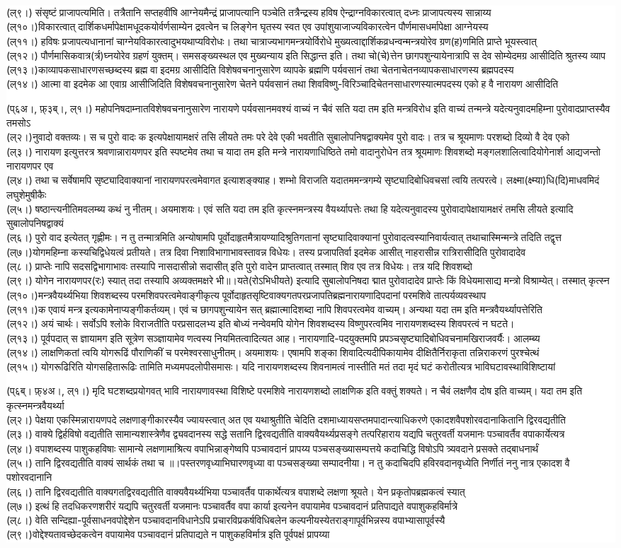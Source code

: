 (ल्९।) संसृष्टं प्राजापत्यमिति। तत्रैतानि सप्तहवींषि आग्नेयमैन्द्रं प्राजापत्यानि पञ्चेति तत्रैन्द्रस्य हविष ऐन्द्राग्नविकारत्वात् दध्नः प्राजापत्यस्य सान्नाय्य  
(ल्१०।)विकारत्वात् दार्शिकधर्मापेक्षामधूदकयोर्वर्णसाम्येन द्रवत्वेन च लिङ्गेन घृतस्य स्वत एव उपांशुयाजाज्यविकारत्वेन पौर्णमासधर्मापेक्षा आग्नेयस्य   
(ल्११।) हविषः प्रजापत्यधानानां चाग्नेयविकारत्वादुभयथाप्यविरोधः। तथा चात्राज्यभागमन्त्रयोर्विरोधे मुख्यत्वाद्दार्शिकव्रधन्वन्मन्त्रयोरेव ग्रण(ह)णमिति प्राप्ते भूयस्त्वात्   
(ल्१२।) पौर्णमासिकवात्र(र्त्र)घ्नयोरेव ग्रहणं युक्तम्। समसङ्ख्यस्थल एव मुख्यन्याय इति सिद्धान्त इति। तथा चो(चे)त्तेन छागपशुन्यायेनात्रापि स देव सोम्येदमग्र आसीदिति श्रुतस्य व्याप  
(ल्१३।)काव्यापकसाधारणसच्छब्दस्य ब्रह्म वा इदमग्र आसीदिति विशेषवचनानुसारेण व्यापके ब्रह्मणि पर्यवसानं तथा चेतनाचेतनव्यापकसाधारणस्य ब्रह्मपदस्य   
(ल्१४।) आत्मा वा इदमेक आ एवाग्र आसीजिदिति विशेषवचनानुसारेण चेतने पर्यवसानं तथा शिवविष्णु-विरिञ्चादिचेतनसाधारणस्यात्मपदस्य एको ह वै नारायण आसीदिति   
  
(प्६अ।, फ़्३ब्।, ल्१।) महोपनिषदाम्नातविशेषवचनानुसारेण नारायणे पर्यवसानमवश्यं वाच्यं न चैवं सति यदा तम इति मन्त्रविरोध इति वाच्यं तन्मन्त्रे यदेत्यनुवादमहिम्ना पुरोवादप्राप्तस्यैव तमसोऽ  
(ल्२।)नुवादो वक्तव्यः। स च पुरो वादः क इत्यपेक्षायामक्षरं तसि लीयते तमः परे देवे एकी भवतीति सुबालोपनिषद्वाक्यमेव पुरो वादः। तत्र च श्रूयमाणः परशब्दो दिव्यो वै देव एको   
(ल्३।) नारायण इत्युत्तरत्र श्रवणान्नारायणपर इति स्पष्टमेव तथा च यादा तम इति मन्त्रे नारायणाधिष्ठिते तमो वादानुरोधेन तत्र श्रूयमाणः शिवशब्दो मङ्गलशालित्वादियोगेनार्श आद्यजन्तो नारायणपर एव   
(ल्४।) तथा च सर्वेषामपि सृष्ट्यादिवाक्यानां नारायणपरत्वमेवागत इत्याशङ्क्याह। शम्भो विराजति यदातममन्त्रगम्ये सृष्ट्यादिबोधिवचसां त्वयि तत्परत्वे। लक्ष्मा(क्ष्म्या)धि(दि)माधवमिदं लघुशेमुषीकैः   
(ल्५।) षष्ठान्त्यनीतिमवलम्ब्य कथं नु नीतम्। अयमाशयः। एवं सति यदा तम इति कृत्स्नमन्त्रस्य वैयर्थ्यापत्तेः तथा हि यदेत्यनुवादस्य पुरोवादापेक्षायामक्षरं तमसि लीयते इत्यादि सुबालोपनिषद्वाक्यं   
(ल्६।) पुरो वाद इत्येतत् गृह्णीमः। न तु तन्मात्रमिति अन्योषामपि पूर्वोदाहृतमैत्रायण्यादिश्रुतिगतानां सृष्ट्यादिवाक्यानां पुरोवादत्वस्यानिवार्यत्वात् तथाचास्मिन्मन्त्रे तदिति तद्वृत्त  
(ल्७।)योगमहिम्ना कस्यचिद्विधेयत्वं प्रतीयते। तत्र दिवा निशाविभागाभावस्तावन्न विधेयः। तस्य प्रजापतिर्वा इदमेक आसीत् नाहरासीन्न रात्रिरासीदिति पुरोवादादेव   
(ल्८।) प्राप्तेः नापि सदसद्विभागाभावः तस्यापि नासदासीन्नो सदासीत् इति पुरो वादेन प्राप्तत्वात् तस्मात् शिव एव तत्र विधेयः। तत्र यदि शिवशब्दो   
(ल्९।) योगेन नारायणपर(रः) स्यात् तदा तस्यापि अव्यक्तमक्षरे भी॥।यते(रोऽभिधीयते) इत्यादि सुबालोपनिषदा द्मात पुरोवादादेव प्राप्तेः किं विधेयमासाद्य मन्त्रो विश्राम्येत्। तस्मात् कृत्स्न  
(ल्१०।)मन्त्रवैयर्थ्यभिया शिवशब्दस्य परमशिवपरत्वमेवाङ्गीकृत्य पूर्वोदाहृतसृष्टिवाक्यगतपरप्रजापतिब्रह्मनारायणादिपदानां परमशिवे तात्पर्यव्यवस्थाप  
(ल्११।)क एवायं मन्त्र इत्यकामेनाप्यङ्गीकर्तव्यम्। एवं च छागपशुन्यायेन सत् ब्रह्मात्मादिशब्दा नापि शिवपरत्वमेव वाच्यम्। अन्यथा यदा तम इति मन्त्रवैयर्थ्यापत्तेरिति  
(ल्१२।) अयं चार्थः। सर्वोऽपि श्लोके विराजतीति परप्रसादलभ्य इति बोध्यं नन्वेवमपि योगेन शिवशब्दस्य विष्णुपरत्वमिव नारायणशब्दस्य शिवपरत्वं न घटते।   
(ल्१३।) पूर्वपदात् स ज्ञायामग इति सूत्रेण सञ्ज्ञायामेव णत्वस्य नियमितत्वादित्यत आह। नारायणादि-पदयुक्तमपि प्रपञ्चसृष्ट्यादिबोधिवचनामखिराजवर्यैः। आलम्ब्य   
(ल्१४।) लाक्षणिकतां त्वयि योगरूढिं पौराणिकीं च परमेश्वरसाधुनीतम्। अयमाशयः। एषामपि शङ्का शिवादित्यदीपिकायामेव दीक्षितैर्निराकृता तन्निराकरणं पुरश्चेत्थं   
(ल्१५।) योगरूढिरिति योगसहितारूढिः तामिति मध्यमपदलोपीसमासः। यदि नारायणशब्दस्य शिवनामत्वं नास्तीति मतं तदा मृदं घटं करोतीत्यत्र भाविघटावस्थाविशिष्टायां   
  
(प्६ब्। फ़्४अ।, ल्१।) मृदि घटशब्दप्रयोगवत् भावि नारायणावस्था विशिष्टे परमशिवे नारायणशब्दो लाक्षणिक इति वक्तुं शक्यते। न चैवं लक्षणैव दोष इति वाच्यम्। यदा तम इति कृत्स्नमन्त्रवैयर्थ्या  
(ल्२।) पेक्षया एकस्मिन्नारायणपदे लक्षणाङ्गीकारस्यैव ज्यायस्त्वात् अत एव यथाश्रुतीति चेदिति दशमाध्यायसप्तमपादान्त्याधिकरणे एकादशवैपशोरवदानाकितानि द्विरवद्यतीति   
(ल्३।) वाक्ये द्विर्हविषो वद्यतीति सामान्यशास्त्रेणैव द्व्यवदानस्य सद्धे सतानि द्विरवद्यतीति वाक्यवैयर्थ्यप्रसङ्गे तत्परिहाराय यद्यपि चतुरवर्ती यजमानः पञ्चावर्तैव वपाकार्येत्यत्र   
(ल्४।) वपाशब्दस्य पाशुकहविषाः सामान्ये लक्षणामाश्रित्य वपाभिन्नाङ्गेष्वपि पञ्चावदानं प्रापय्य पञ्चसङ्ख्यासम्पत्तये कदाचिद्धि विषोऽपि त्र्यवदाने प्रसक्ते तद्बाधनार्थं   
(ल्५।) तानि द्विरवद्यतीति वाक्यं सार्थकं तथा च ॥।पस्तरणवृध्याभिघारणवृध्या वा पञ्चसङ्ख्या सम्पादनीया। न तु कदाचिदपि हविरवदानवृध्येति निर्णीतं ननु नात्र एकादश वै पशोरवदानानि   
(ल्६।) तानि द्विरवद्यतीति वाक्यगतद्विरवद्यतीति वाक्यवैयर्थ्यभिया पञ्चावर्तैव पाकार्थेत्यत्र वपाशब्दे लक्षणा श्रूयते। येन प्रकृतोपब्रह्मकत्वं स्यात्   
(ल्७।) इत्थं हि तदधिकरणशरीरं यद्यपि चतुरवर्ती यजमानः पञ्चावर्तैव वपा कार्या इत्यनेन वपायामेव पञ्चावदानं प्रतिपाद्यते वपाशुकहविर्मात्रे   
(ल्८।) वेति सन्दिह्या-पूर्वसाधनवपोद्देशेन पञ्चावदानविधानेऽपि प्रचारविप्रकर्षविधिबलेन कल्पनीयस्येतराङ्गापूर्वभिन्नस्य वपाभ्यासापूर्वस्यै  
(ल्९।)वोद्देश्यतावच्छेदकत्वेन वपायामेव पञ्चावदानं प्रतिपाद्यते न पाशुकहविर्मात्र इति पूर्वपक्षं प्रापय्या  
  
